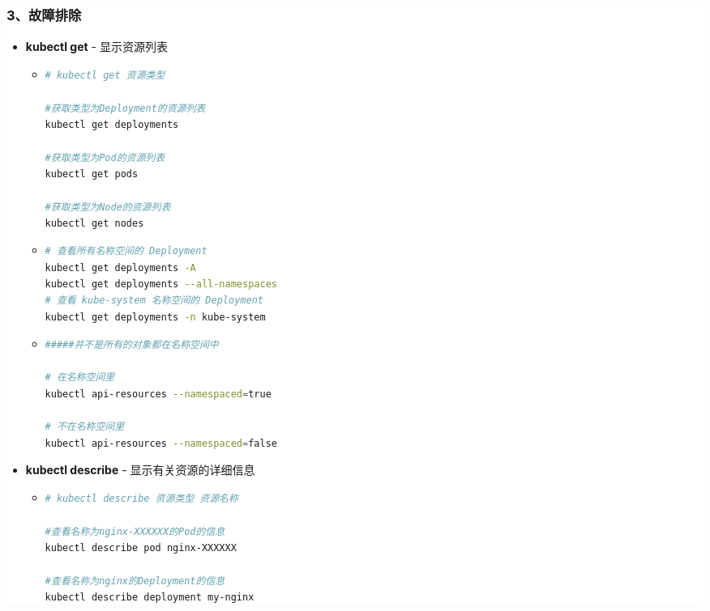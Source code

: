 

### 3、故障排除

- **kubectl get** - 显示资源列表

  - ```sh
    # kubectl get 资源类型
    
    #获取类型为Deployment的资源列表
    kubectl get deployments
    
    #获取类型为Pod的资源列表
    kubectl get pods
    
    #获取类型为Node的资源列表
    kubectl get nodes
    ```

  - ```sh
    # 查看所有名称空间的 Deployment
    kubectl get deployments -A
    kubectl get deployments --all-namespaces
    # 查看 kube-system 名称空间的 Deployment
    kubectl get deployments -n kube-system
    ```

  - ```sh
    #####并不是所有的对象都在名称空间中
    
    # 在名称空间里
    kubectl api-resources --namespaced=true
    
    # 不在名称空间里
    kubectl api-resources --namespaced=false
    ```

- **kubectl describe** - 显示有关资源的详细信息

  - ```sh
    # kubectl describe 资源类型 资源名称
    
    #查看名称为nginx-XXXXXX的Pod的信息
    kubectl describe pod nginx-XXXXXX	
    
    #查看名称为nginx的Deployment的信息
    kubectl describe deployment my-nginx	
    ```
